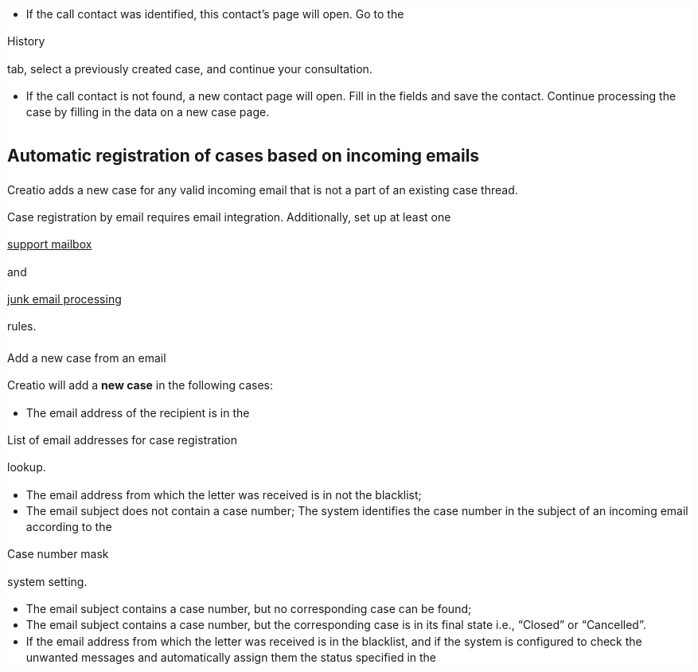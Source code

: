 

* If the call contact was identified, this contact’s page will open. Go to the
 
 History
 
 tab, select a previously created case, and continue your consultation.
* If the call contact is not found, a new contact page will open. Fill in the fields and save the contact. Continue processing the case by filling in the data on a new case page.








 Automatic registration of cases based on incoming emails
---------------------------------------------------------------



 Creatio adds a new case for any valid incoming email that is not a part of an existing case thread.
 



 Case registration by email requires email integration. Additionally, set up at least one
 
[support mailbox](/docs/7-17/user/service_tools/service_cases/case_settings/shared_email_account/set_up_a_shared_email_account#HT_specs_service_requests_support_mailbox_setup) 

 and
 
[junk email processing](https://academy.creatio.com/documents?id=1788) 

 rules.
 


#### 
 Add a new case from an email



 Creatio will add a
 **new case** 
 in the following cases:
 


* The email address of the recipient is in the
 
 List of email addresses for case registration
 
 lookup.
* The email address from which the letter was received is in not the blacklist;
* The email subject does not contain a case number; The system identifies the case number in the subject of an incoming email according to the
 
 Case number mask
 
 system setting.
* The email subject contains a case number, but no corresponding case can be found;
* The email subject contains a case number, but the corresponding case is in its final state i.e., “Closed” or “Cancelled”.
* If the email address from which the letter was received is in the blacklist, and if the system is configured to check the unwanted messages and automatically assign them the status specified in the
 